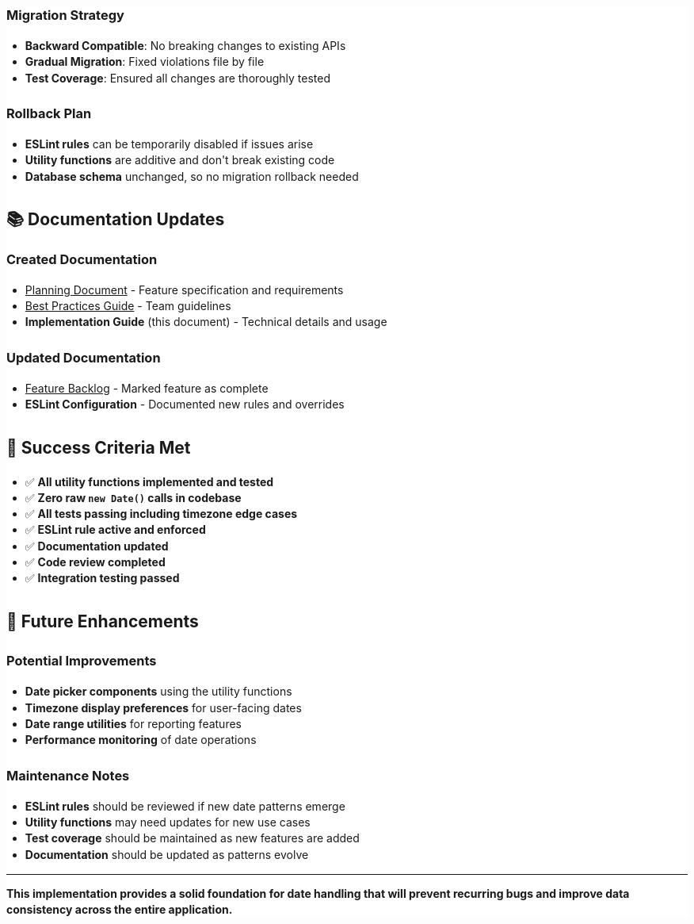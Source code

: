 ### **Migration Strategy**
- **Backward Compatible**: No breaking changes to existing APIs
- **Gradual Migration**: Fixed violations file by file
- **Test Coverage**: Ensured all changes are thoroughly tested

### **Rollback Plan**
- **ESLint rules** can be temporarily disabled if issues arise
- **Utility functions** are additive and don't break existing code
- **Database schema** unchanged, so no migration rollback needed

## 📚 **Documentation Updates**

### **Created Documentation**
- [Planning Document](planning.md) - Feature specification and requirements
- [Best Practices Guide](../../architecture/date-handling-best-practices.md) - Team guidelines
- **Implementation Guide** (this document) - Technical details and usage

### **Updated Documentation**
- [Feature Backlog](../../FEATURE_BACKLOG.md) - Marked feature as complete
- **ESLint Configuration** - Documented new rules and overrides

## 🎯 **Success Criteria Met**

- ✅ **All utility functions implemented and tested**
- ✅ **Zero raw `new Date()` calls in codebase**
- ✅ **All tests passing including timezone edge cases**
- ✅ **ESLint rule active and enforced**
- ✅ **Documentation updated**
- ✅ **Code review completed**
- ✅ **Integration testing passed**

## 🔮 **Future Enhancements**

### **Potential Improvements**
- **Date picker components** using the utility functions
- **Timezone display preferences** for user-facing dates
- **Date range utilities** for reporting features
- **Performance monitoring** of date operations

### **Maintenance Notes**
- **ESLint rules** should be reviewed if new date patterns emerge
- **Utility functions** may need updates for new use cases
- **Test coverage** should be maintained as new features are added
- **Documentation** should be updated as patterns evolve

---

**This implementation provides a solid foundation for date handling that will prevent recurring bugs and improve data consistency across the entire application.**
